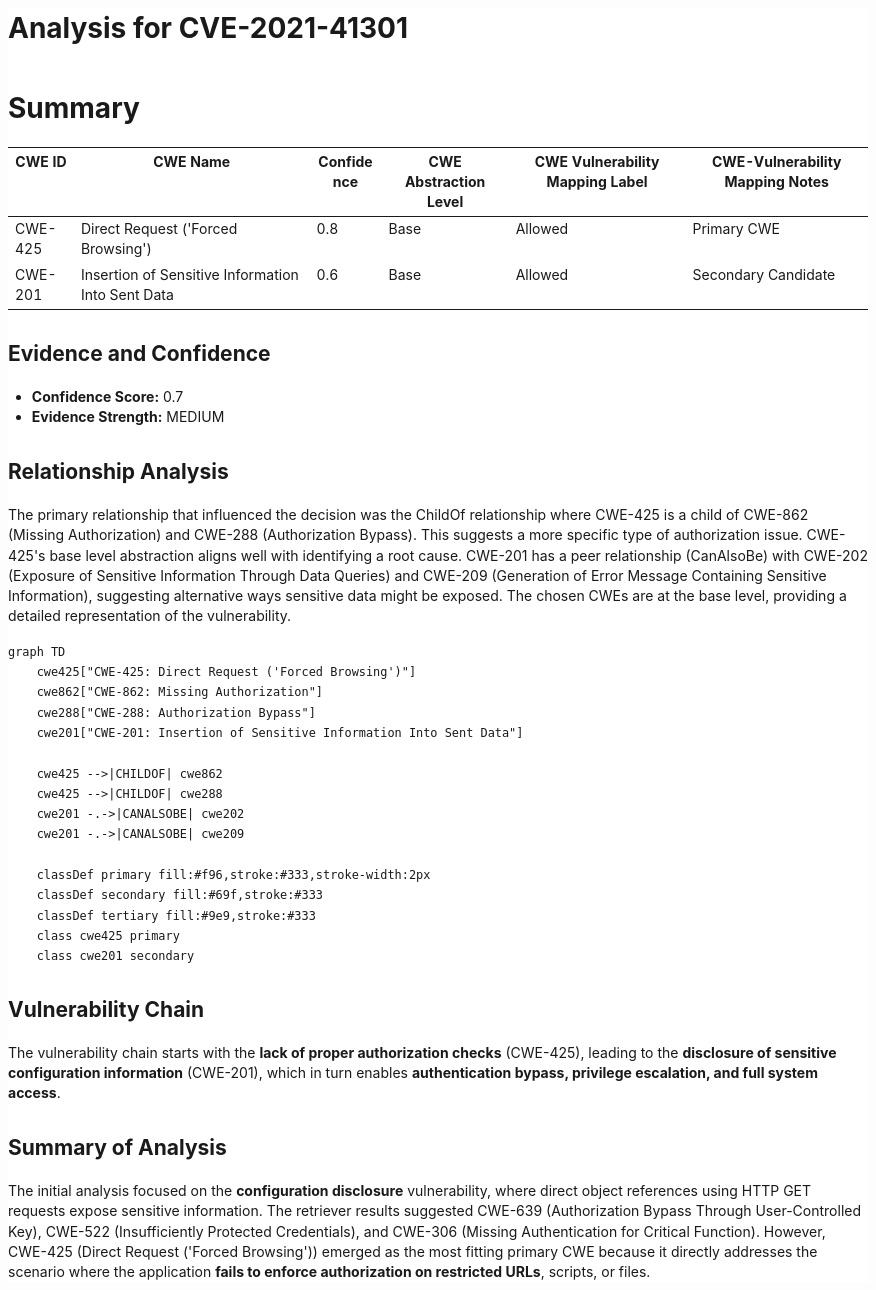 # Analysis for CVE-2021-41301

# Summary
| CWE ID | CWE Name | Confidence | CWE Abstraction Level | CWE Vulnerability Mapping Label | CWE-Vulnerability Mapping Notes |
|---|---|---|---|---|---|
| CWE-425 | Direct Request ('Forced Browsing') | 0.8 | Base | Allowed | Primary CWE |
| CWE-201 | Insertion of Sensitive Information Into Sent Data | 0.6 | Base | Allowed | Secondary Candidate |

## Evidence and Confidence

*   **Confidence Score:** 0.7
*   **Evidence Strength:** MEDIUM

## Relationship Analysis
The primary relationship that influenced the decision was the ChildOf relationship where CWE-425 is a child of CWE-862 (Missing Authorization) and CWE-288 (Authorization Bypass). This suggests a more specific type of authorization issue. CWE-425's base level abstraction aligns well with identifying a root cause. CWE-201 has a peer relationship (CanAlsoBe) with CWE-202 (Exposure of Sensitive Information Through Data Queries) and CWE-209 (Generation of Error Message Containing Sensitive Information), suggesting alternative ways sensitive data might be exposed. The chosen CWEs are at the base level, providing a detailed representation of the vulnerability.

```mermaid
graph TD
    cwe425["CWE-425: Direct Request ('Forced Browsing')"]
    cwe862["CWE-862: Missing Authorization"]
    cwe288["CWE-288: Authorization Bypass"]
    cwe201["CWE-201: Insertion of Sensitive Information Into Sent Data"]

    cwe425 -->|CHILDOF| cwe862
    cwe425 -->|CHILDOF| cwe288
    cwe201 -.->|CANALSOBE| cwe202
    cwe201 -.->|CANALSOBE| cwe209

    classDef primary fill:#f96,stroke:#333,stroke-width:2px
    classDef secondary fill:#69f,stroke:#333
    classDef tertiary fill:#9e9,stroke:#333
    class cwe425 primary
    class cwe201 secondary
```

## Vulnerability Chain
The vulnerability chain starts with the **lack of proper authorization checks** (CWE-425), leading to the **disclosure of sensitive configuration information** (CWE-201), which in turn enables **authentication bypass, privilege escalation, and full system access**.

## Summary of Analysis
The initial analysis focused on the **configuration disclosure** vulnerability, where direct object references using HTTP GET requests expose sensitive information. The retriever results suggested CWE-639 (Authorization Bypass Through User-Controlled Key), CWE-522 (Insufficiently Protected Credentials), and CWE-306 (Missing Authentication for Critical Function). However, CWE-425 (Direct Request ('Forced Browsing')) emerged as the most fitting primary CWE because it directly addresses the scenario where the application **fails to enforce authorization on restricted URLs**, scripts, or files.
